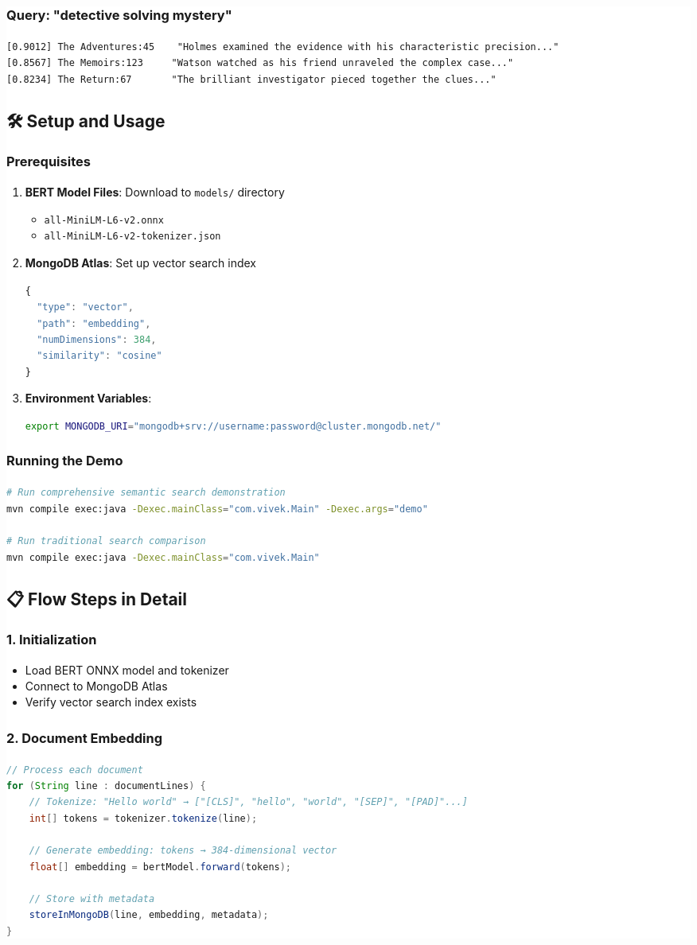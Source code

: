 ### Query: "detective solving mystery"
```
[0.9012] The Adventures:45    "Holmes examined the evidence with his characteristic precision..."
[0.8567] The Memoirs:123     "Watson watched as his friend unraveled the complex case..."
[0.8234] The Return:67       "The brilliant investigator pieced together the clues..."
```

## 🛠️ Setup and Usage

### Prerequisites
1. **BERT Model Files**: Download to `models/` directory
   - `all-MiniLM-L6-v2.onnx`
   - `all-MiniLM-L6-v2-tokenizer.json`

2. **MongoDB Atlas**: Set up vector search index
   ```javascript
   {
     "type": "vector",
     "path": "embedding",
     "numDimensions": 384,
     "similarity": "cosine"
   }
   ```

3. **Environment Variables**:
   ```bash
   export MONGODB_URI="mongodb+srv://username:password@cluster.mongodb.net/"
   ```

### Running the Demo

```bash
# Run comprehensive semantic search demonstration
mvn compile exec:java -Dexec.mainClass="com.vivek.Main" -Dexec.args="demo"

# Run traditional search comparison
mvn compile exec:java -Dexec.mainClass="com.vivek.Main"
```

## 📋 Flow Steps in Detail

### 1. **Initialization**
- Load BERT ONNX model and tokenizer
- Connect to MongoDB Atlas
- Verify vector search index exists

### 2. **Document Embedding**
```java
// Process each document
for (String line : documentLines) {
    // Tokenize: "Hello world" → ["[CLS]", "hello", "world", "[SEP]", "[PAD]"...]
    int[] tokens = tokenizer.tokenize(line);
    
    // Generate embedding: tokens → 384-dimensional vector
    float[] embedding = bertModel.forward(tokens);
    
    // Store with metadata
    storeInMongoDB(line, embedding, metadata);
}
```
